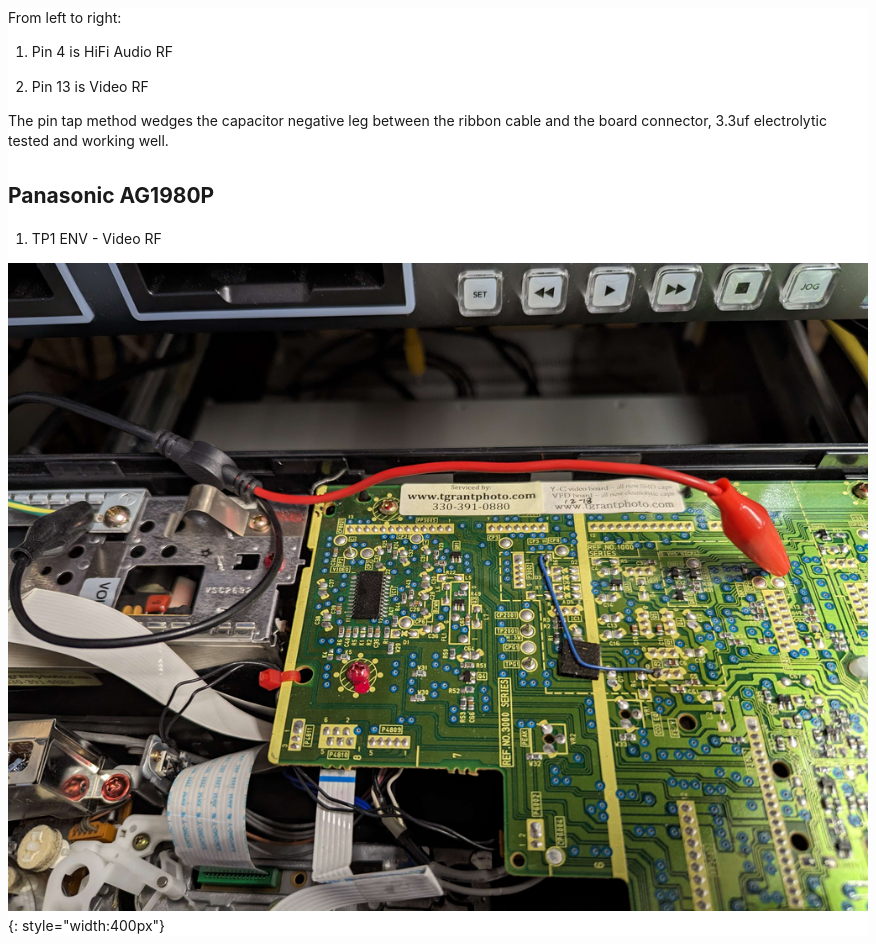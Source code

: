 
From left to right:

1.  Pin 4 is HiFi Audio RF

2.  Pin 13 is Video RF

The pin tap method wedges the capacitor negative leg between the ribbon cable and the board connector, 3.3uf electrolytic tested and working well.


## Panasonic AG1980P

01. TP1 ENV - Video RF 

![](assets/images/vhs/Panasonic-AG1980P/Panasonic-AG1980P_PXL_20230303_012149085.jpg){: style="width:400px"}
